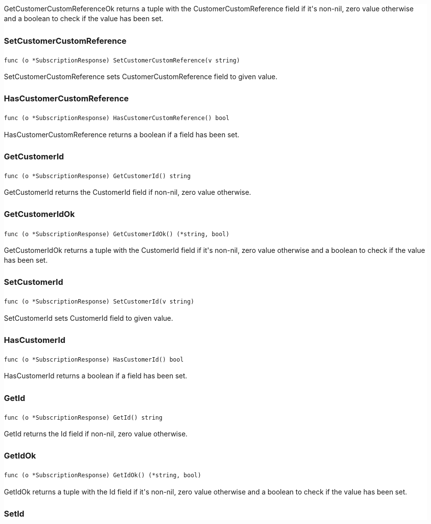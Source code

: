 GetCustomerCustomReferenceOk returns a tuple with the CustomerCustomReference field if it's non-nil, zero value otherwise
and a boolean to check if the value has been set.

### SetCustomerCustomReference

`func (o *SubscriptionResponse) SetCustomerCustomReference(v string)`

SetCustomerCustomReference sets CustomerCustomReference field to given value.

### HasCustomerCustomReference

`func (o *SubscriptionResponse) HasCustomerCustomReference() bool`

HasCustomerCustomReference returns a boolean if a field has been set.

### GetCustomerId

`func (o *SubscriptionResponse) GetCustomerId() string`

GetCustomerId returns the CustomerId field if non-nil, zero value otherwise.

### GetCustomerIdOk

`func (o *SubscriptionResponse) GetCustomerIdOk() (*string, bool)`

GetCustomerIdOk returns a tuple with the CustomerId field if it's non-nil, zero value otherwise
and a boolean to check if the value has been set.

### SetCustomerId

`func (o *SubscriptionResponse) SetCustomerId(v string)`

SetCustomerId sets CustomerId field to given value.

### HasCustomerId

`func (o *SubscriptionResponse) HasCustomerId() bool`

HasCustomerId returns a boolean if a field has been set.

### GetId

`func (o *SubscriptionResponse) GetId() string`

GetId returns the Id field if non-nil, zero value otherwise.

### GetIdOk

`func (o *SubscriptionResponse) GetIdOk() (*string, bool)`

GetIdOk returns a tuple with the Id field if it's non-nil, zero value otherwise
and a boolean to check if the value has been set.

### SetId
